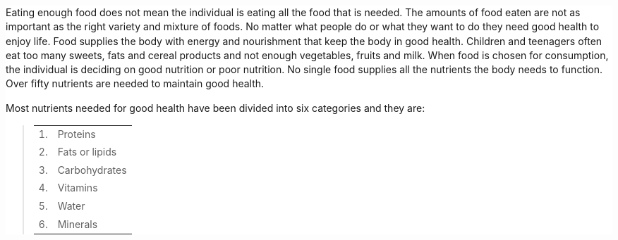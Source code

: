 Eating enough food does not mean the individual is eating all the food that is needed. The amounts of food eaten are not as important as the right variety and mixture of foods. No matter what people do or what they want to do they need good health to enjoy life. Food supplies the body with energy and nourishment that keep the body in good health. Children and teenagers often eat too many sweets, fats and cereal products and not enough vegetables, fruits and milk. When food is chosen for consumption, the individual is deciding on good nutrition or poor nutrition. No single food supplies all the nutrients the body needs to function. Over fifty nutrients are needed to maintain good health.
</p>
<p>
Most nutrients needed for good health have been divided into six categories and they are:
</p>
<blockquote>
<dl>
<table border="0">
<tr>
<td>
1.
</td>
<td>
Proteins
</td>
</tr>
<tr>
<td>
2.
</td>
<td>
Fats or lipids
</td>
</tr>
<tr>
<td>
3.
</td>
<td>
Carbohydrates
</td>
</tr>
<tr>
<td>
4.
</td>
<td>
Vitamins
</td>
</tr>
<tr>
<td>
5.
</td>
<td>
Water
</td>
</tr>
<tr>
<td>
6.
</td>
<td>
Minerals
</td>
</tr>
</table>
</dl>